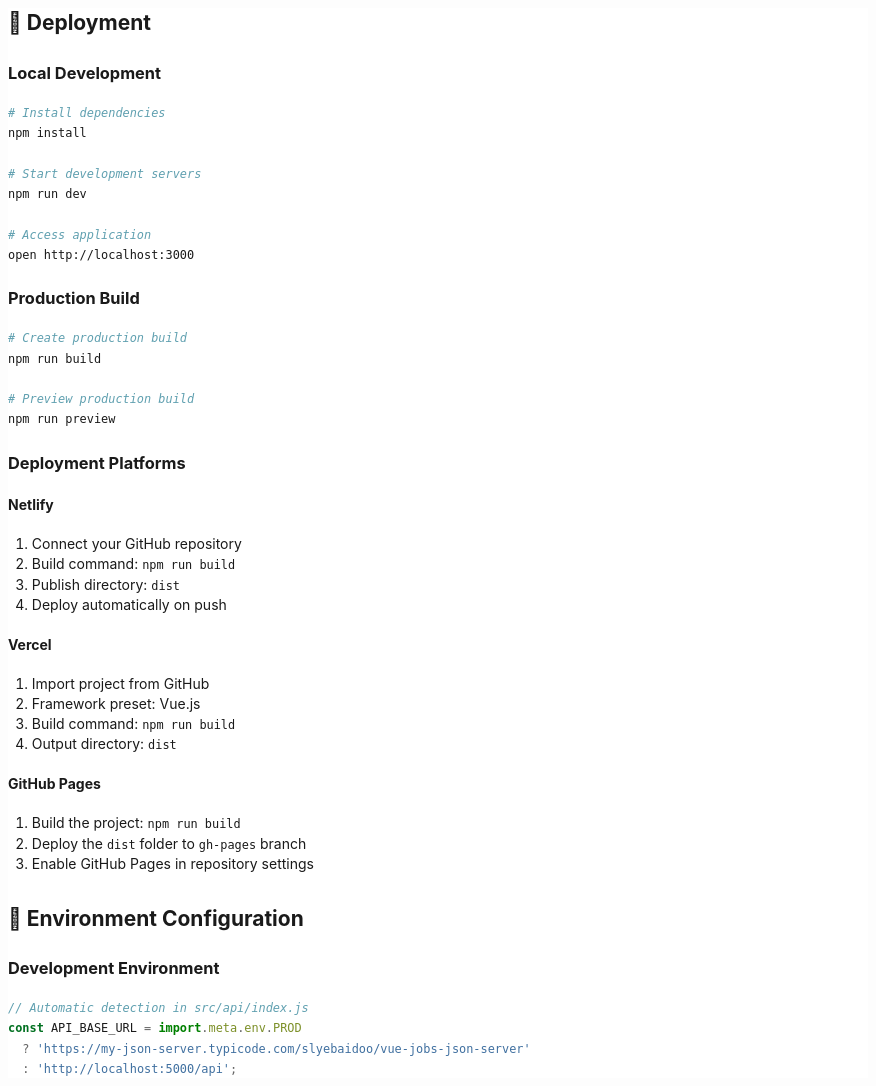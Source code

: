 ## 🚀 Deployment

### Local Development
```bash
# Install dependencies
npm install

# Start development servers
npm run dev

# Access application
open http://localhost:3000
```

### Production Build
```bash
# Create production build
npm run build

# Preview production build
npm run preview
```

### Deployment Platforms

#### Netlify
1. Connect your GitHub repository
2. Build command: `npm run build`
3. Publish directory: `dist`
4. Deploy automatically on push

#### Vercel
1. Import project from GitHub
2. Framework preset: Vue.js
3. Build command: `npm run build`
4. Output directory: `dist`

#### GitHub Pages
1. Build the project: `npm run build`
2. Deploy the `dist` folder to `gh-pages` branch
3. Enable GitHub Pages in repository settings

## 🔧 Environment Configuration

### Development Environment
```javascript
// Automatic detection in src/api/index.js
const API_BASE_URL = import.meta.env.PROD 
  ? 'https://my-json-server.typicode.com/slyebaidoo/vue-jobs-json-server'
  : 'http://localhost:5000/api';
```
